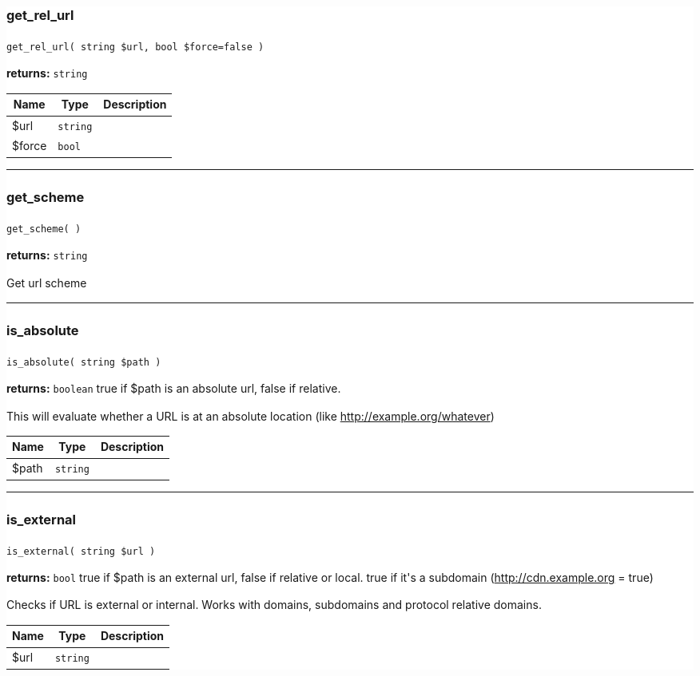 
### get_rel_url
`get_rel_url( string $url, bool $force=false )`

**returns:** `string` 

| Name | Type | Description |
| --- | --- | --- |
| $url | `string` |  |
| $force | `bool` |  |




---

### get_scheme
`get_scheme( )`

**returns:** `string` 

Get url scheme



---

### is_absolute
`is_absolute( string $path )`

**returns:** `boolean` true if $path is an absolute url, false if relative.

This will evaluate whether a URL is at an absolute location (like http://example.org/whatever)

| Name | Type | Description |
| --- | --- | --- |
| $path | `string` |  |




---

### is_external
`is_external( string $url )`

**returns:** `bool` true if $path is an external url, false if relative or local. true if it's a subdomain (http://cdn.example.org = true)

Checks if URL is external or internal.
Works with domains, subdomains and protocol relative domains.

| Name | Type | Description |
| --- | --- | --- |
| $url | `string` |  |

